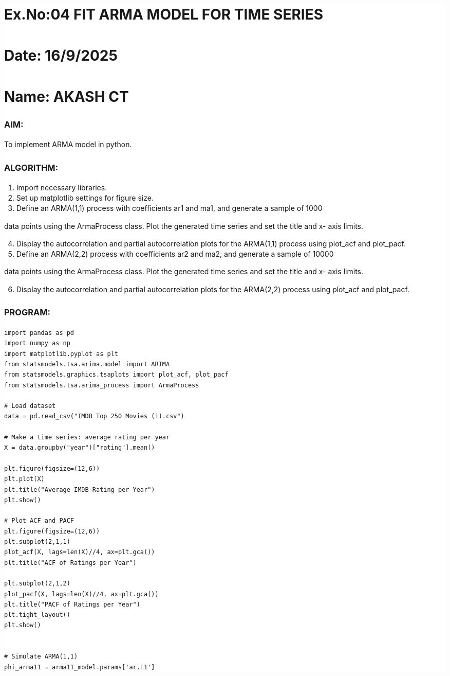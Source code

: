 # Ex.No:04   FIT ARMA MODEL FOR TIME SERIES
# Date: 16/9/2025
# Name: AKASH CT



### AIM:
To implement ARMA model in python.
### ALGORITHM:
1. Import necessary libraries.
2. Set up matplotlib settings for figure size.
3. Define an ARMA(1,1) process with coefficients ar1 and ma1, and generate a sample of 1000

data points using the ArmaProcess class. Plot the generated time series and set the title and x-
axis limits.

4. Display the autocorrelation and partial autocorrelation plots for the ARMA(1,1) process using
plot_acf and plot_pacf.
5. Define an ARMA(2,2) process with coefficients ar2 and ma2, and generate a sample of 10000

data points using the ArmaProcess class. Plot the generated time series and set the title and x-
axis limits.

6. Display the autocorrelation and partial autocorrelation plots for the ARMA(2,2) process using
plot_acf and plot_pacf.
### PROGRAM:
```
import pandas as pd
import numpy as np
import matplotlib.pyplot as plt
from statsmodels.tsa.arima.model import ARIMA
from statsmodels.graphics.tsaplots import plot_acf, plot_pacf
from statsmodels.tsa.arima_process import ArmaProcess

# Load dataset
data = pd.read_csv("IMDB Top 250 Movies (1).csv")

# Make a time series: average rating per year
X = data.groupby("year")["rating"].mean()

plt.figure(figsize=(12,6))
plt.plot(X)
plt.title("Average IMDB Rating per Year")
plt.show()

# Plot ACF and PACF
plt.figure(figsize=(12,6))
plt.subplot(2,1,1)
plot_acf(X, lags=len(X)//4, ax=plt.gca())
plt.title("ACF of Ratings per Year")

plt.subplot(2,1,2)
plot_pacf(X, lags=len(X)//4, ax=plt.gca())
plt.title("PACF of Ratings per Year")
plt.tight_layout()
plt.show()


# Simulate ARMA(1,1)
phi_arma11 = arma11_model.params['ar.L1']
```